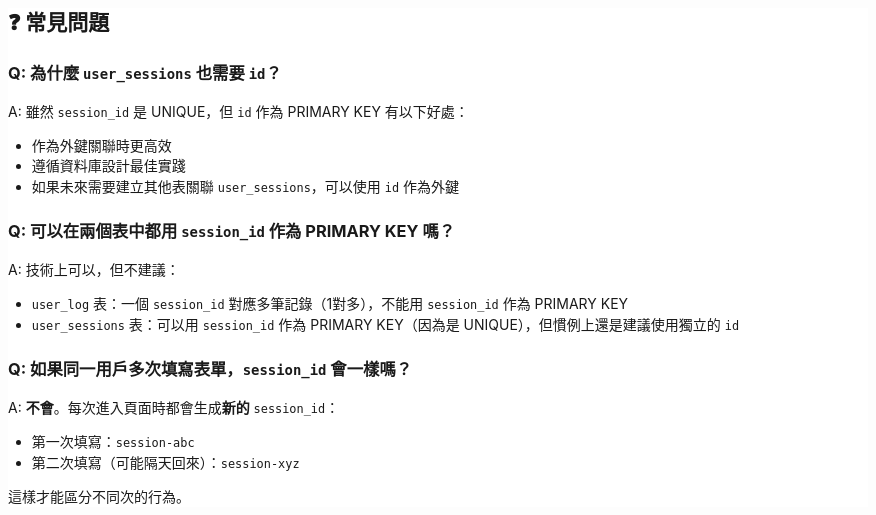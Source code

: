 ## ❓ 常見問題

### Q: 為什麼 `user_sessions` 也需要 `id`？

A: 雖然 `session_id` 是 UNIQUE，但 `id` 作為 PRIMARY KEY 有以下好處：
- 作為外鍵關聯時更高效
- 遵循資料庫設計最佳實踐
- 如果未來需要建立其他表關聯 `user_sessions`，可以使用 `id` 作為外鍵

### Q: 可以在兩個表中都用 `session_id` 作為 PRIMARY KEY 嗎？

A: 技術上可以，但不建議：
- `user_log` 表：一個 `session_id` 對應多筆記錄（1對多），不能用 `session_id` 作為 PRIMARY KEY
- `user_sessions` 表：可以用 `session_id` 作為 PRIMARY KEY（因為是 UNIQUE），但慣例上還是建議使用獨立的 `id`

### Q: 如果同一用戶多次填寫表單，`session_id` 會一樣嗎？

A: **不會**。每次進入頁面時都會生成**新的** `session_id`：
- 第一次填寫：`session-abc`
- 第二次填寫（可能隔天回來）：`session-xyz`

這樣才能區分不同次的行為。

